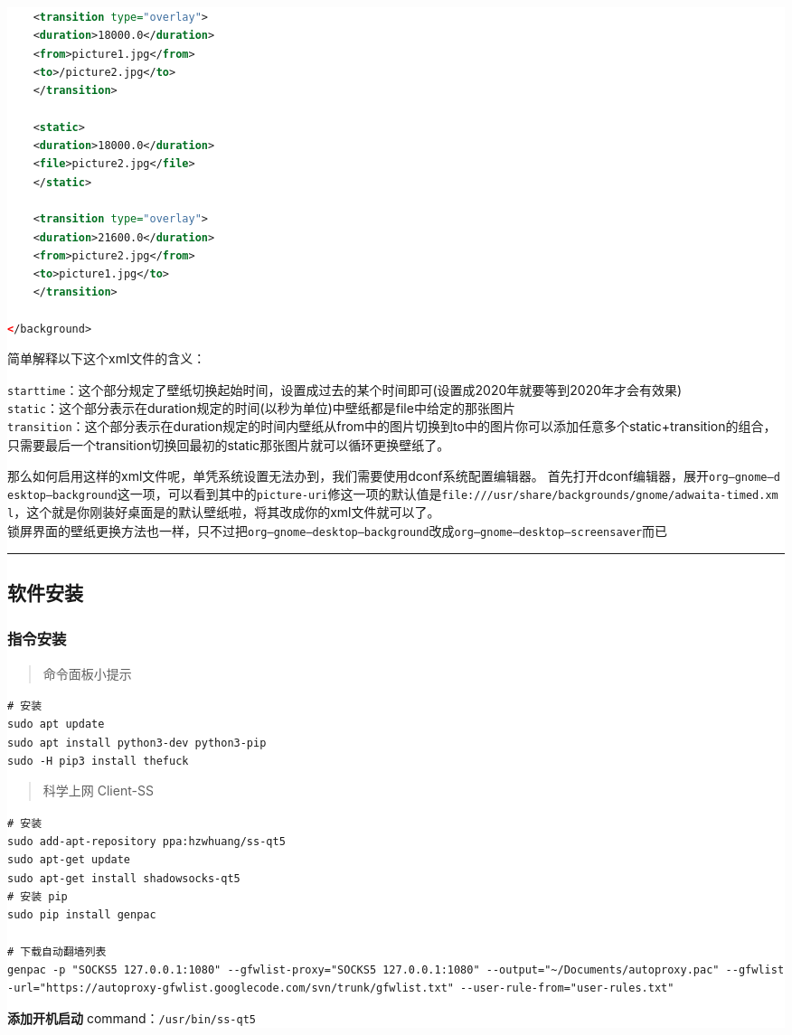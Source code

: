 ```xml
    <transition type="overlay">
    <duration>18000.0</duration>
    <from>picture1.jpg</from>
    <to>/picture2.jpg</to>
    </transition>

    <static>
    <duration>18000.0</duration>
    <file>picture2.jpg</file>
    </static>

    <transition type="overlay">
    <duration>21600.0</duration>
    <from>picture2.jpg</from>
    <to>picture1.jpg</to>
    </transition>

</background>
```
简单解释以下这个xml文件的含义：

`starttime`：这个部分规定了壁纸切换起始时间，设置成过去的某个时间即可(设置成2020年就要等到2020年才会有效果)  
`static`：这个部分表示在duration规定的时间(以秒为单位)中壁纸都是file中给定的那张图片  
`transition`：这个部分表示在duration规定的时间内壁纸从from中的图片切换到to中的图片你可以添加任意多个static+transition的组合，只需要最后一个transition切换回最初的static那张图片就可以循环更换壁纸了。  

那么如何启用这样的xml文件呢，单凭系统设置无法办到，我们需要使用dconf系统配置编辑器。
首先打开dconf编辑器，展开`org–gnome–desktop–background`这一项，可以看到其中的`picture-uri`修这一项的默认值是`file:///usr/share/backgrounds/gnome/adwaita-timed.xml`，这个就是你刚装好桌面是的默认壁纸啦，将其改成你的xml文件就可以了。  
锁屏界面的壁纸更换方法也一样，只不过把`org–gnome–desktop–background`改成`org–gnome–desktop–screensaver`而已

---------------------------------------------------
## 软件安装
### 指令安装
> 命令面板小提示

```shell
# 安装
sudo apt update
sudo apt install python3-dev python3-pip
sudo -H pip3 install thefuck
```

> 科学上网 Client-SS

```shell
# 安装
sudo add-apt-repository ppa:hzwhuang/ss-qt5
sudo apt-get update
sudo apt-get install shadowsocks-qt5
# 安装 pip
sudo pip install genpac

# 下载自动翻墙列表
genpac -p "SOCKS5 127.0.0.1:1080" --gfwlist-proxy="SOCKS5 127.0.0.1:1080" --output="~/Documents/autoproxy.pac" --gfwlist-url="https://autoproxy-gfwlist.googlecode.com/svn/trunk/gfwlist.txt" --user-rule-from="user-rules.txt"
```
**添加开机启动**
command：`/usr/bin/ss-qt5`
